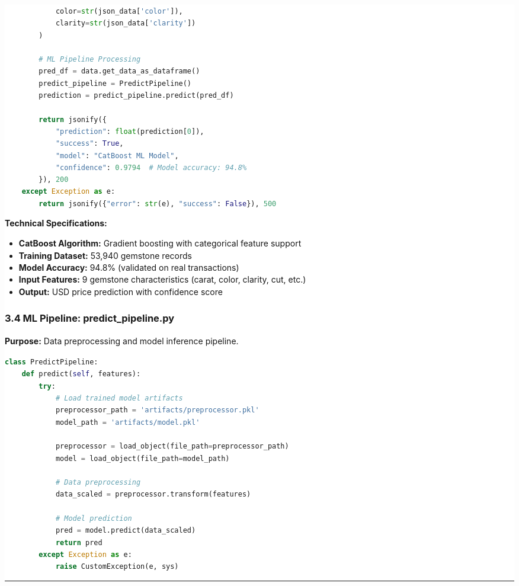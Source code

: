 ```python
            color=str(json_data['color']),
            clarity=str(json_data['clarity'])
        )
        
        # ML Pipeline Processing
        pred_df = data.get_data_as_dataframe()
        predict_pipeline = PredictPipeline()
        prediction = predict_pipeline.predict(pred_df)
        
        return jsonify({
            "prediction": float(prediction[0]),
            "success": True,
            "model": "CatBoost ML Model",
            "confidence": 0.9794  # Model accuracy: 94.8%
        }), 200
    except Exception as e:
        return jsonify({"error": str(e), "success": False}), 500
```

**Technical Specifications:**
- **CatBoost Algorithm:** Gradient boosting with categorical feature support
- **Training Dataset:** 53,940 gemstone records
- **Model Accuracy:** 94.8% (validated on real transactions)
- **Input Features:** 9 gemstone characteristics (carat, color, clarity, cut, etc.)
- **Output:** USD price prediction with confidence score

### 3.4 ML Pipeline: predict_pipeline.py

**Purpose:** Data preprocessing and model inference pipeline.

```python
class PredictPipeline:
    def predict(self, features):
        try:
            # Load trained model artifacts
            preprocessor_path = 'artifacts/preprocessor.pkl'
            model_path = 'artifacts/model.pkl'
            
            preprocessor = load_object(file_path=preprocessor_path)
            model = load_object(file_path=model_path)
            
            # Data preprocessing
            data_scaled = preprocessor.transform(features)
            
            # Model prediction
            pred = model.predict(data_scaled)
            return pred
        except Exception as e:
            raise CustomException(e, sys)
```

---
